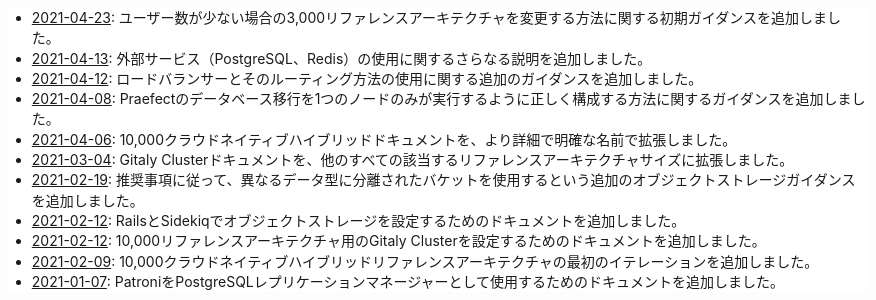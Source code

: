 - [2021-04-23](https://gitlab.com/gitlab-org/gitlab/-/merge_requests/59283): ユーザー数が少ない場合の3,000リファレンスアーキテクチャを変更する方法に関する初期ガイダンスを追加しました。
- [2021-04-13](https://gitlab.com/gitlab-org/gitlab/-/merge_requests/59259): 外部サービス（PostgreSQL、Redis）の使用に関するさらなる説明を追加しました。
- [2021-04-12](https://gitlab.com/gitlab-org/gitlab/-/merge_requests/59139): ロードバランサーとそのルーティング方法の使用に関する追加のガイダンスを追加しました。
- [2021-04-08](https://gitlab.com/gitlab-org/gitlab/-/merge_requests/58885): Praefectのデータベース移行を1つのノードのみが実行するように正しく構成する方法に関するガイダンスを追加しました。
- [2021-04-06](https://gitlab.com/gitlab-org/gitlab/-/merge_requests/57476): 10,000クラウドネイティブハイブリッドドキュメントを、より詳細で明確な名前で拡張しました。
- [2021-03-04](https://gitlab.com/gitlab-org/gitlab/-/merge_requests/54454): Gitaly Clusterドキュメントを、他のすべての該当するリファレンスアーキテクチャサイズに拡張しました。
- [2021-02-19](https://gitlab.com/gitlab-org/gitlab/-/merge_requests/54244): 推奨事項に従って、異なるデータ型に分離されたバケットを使用するという追加のオブジェクトストレージガイダンスを追加しました。
- [2021-02-12](https://gitlab.com/gitlab-org/gitlab/-/merge_requests/50852): RailsとSidekiqでオブジェクトストレージを設定するためのドキュメントを追加しました。
- [2021-02-12](https://gitlab.com/gitlab-org/gitlab/-/merge_requests/51928): 10,000リファレンスアーキテクチャ用のGitaly Clusterを設定するためのドキュメントを追加しました。
- [2021-02-09](https://gitlab.com/gitlab-org/gitlab/-/merge_requests/52249): 10,000クラウドネイティブハイブリッドリファレンスアーキテクチャの最初のイテレーションを追加しました。
- [2021-01-07](https://gitlab.com/gitlab-org/gitlab/-/merge_requests/50573): PatroniをPostgreSQLレプリケーションマネージャーとして使用するためのドキュメントを追加しました。

<style>
table.ra-table td {
  border-top: 1px solid #dbdbdb;
  border-left: 1px solid #dbdbdb;
  border-right: 1px solid #dbdbdb;
  border-bottom: 1px solid #dbdbdb;
}

table.ra-table th {
  border-top: 1px solid #dbdbdb;
  border-left: 1px solid #dbdbdb;
  border-right: 1px solid #dbdbdb;
  border-bottom: 1px solid #dbdbdb;
}
</style>
